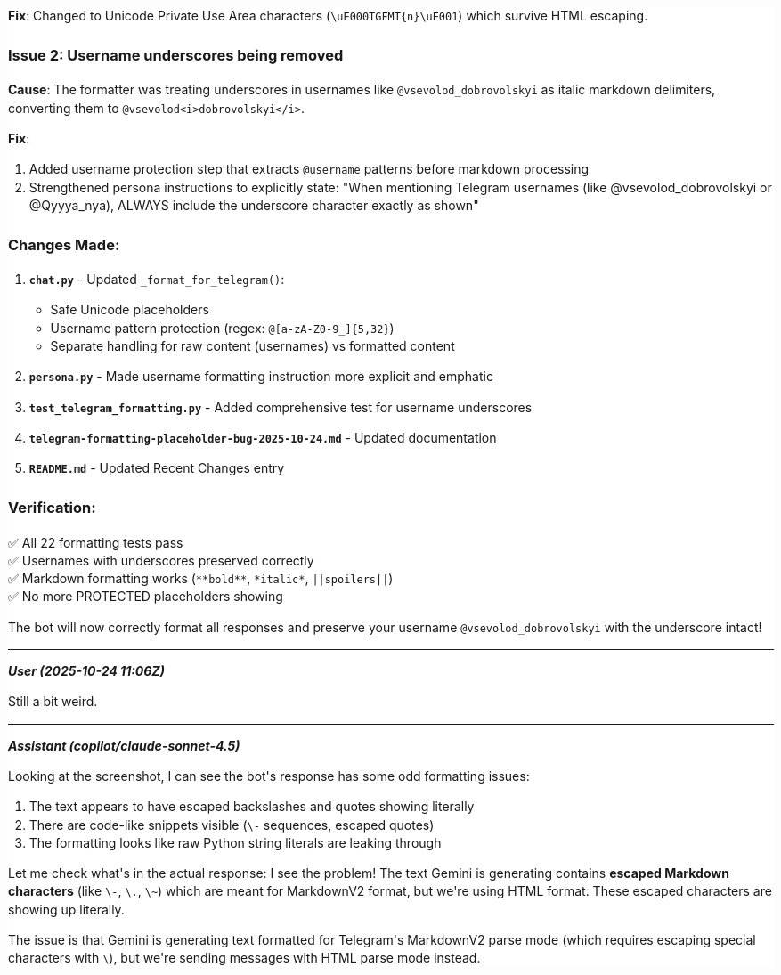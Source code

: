 **Fix**: Changed to Unicode Private Use Area characters (`\uE000TGFMT{n}\uE001`) which survive HTML escaping.

### Issue 2: Username underscores being removed
**Cause**: The formatter was treating underscores in usernames like `@vsevolod_dobrovolskyi` as italic markdown delimiters, converting them to `@vsevolod<i>dobrovolskyi</i>`.

**Fix**: 
1. Added username protection step that extracts `@username` patterns before markdown processing
2. Strengthened persona instructions to explicitly state: "When mentioning Telegram usernames (like @vsevolod_dobrovolskyi or @Qyyya_nya), ALWAYS include the underscore character exactly as shown"

### Changes Made:

1. **`chat.py`** - Updated `_format_for_telegram()`:
   - Safe Unicode placeholders
   - Username pattern protection (regex: `@[a-zA-Z0-9_]{5,32}`)
   - Separate handling for raw content (usernames) vs formatted content

2. **`persona.py`** - Made username formatting instruction more explicit and emphatic

3. **`test_telegram_formatting.py`** - Added comprehensive test for username underscores

4. **`telegram-formatting-placeholder-bug-2025-10-24.md`** - Updated documentation

5. **`README.md`** - Updated Recent Changes entry

### Verification:
✅ All 22 formatting tests pass  
✅ Usernames with underscores preserved correctly  
✅ Markdown formatting works (`**bold**`, `*italic*`, `||spoilers||`)  
✅ No more PROTECTED placeholders showing

The bot will now correctly format all responses and preserve your username `@vsevolod_dobrovolskyi` with the underscore intact!

---

_**User (2025-10-24 11:06Z)**_

Still a bit weird.

---

_**Assistant (copilot/claude-sonnet-4.5)**_

Looking at the screenshot, I can see the bot's response has some odd formatting issues:

1. The text appears to have escaped backslashes and quotes showing literally
2. There are code-like snippets visible (`\-` sequences, escaped quotes)
3. The formatting looks like raw Python string literals are leaking through

Let me check what's in the actual response: I see the problem! The text Gemini is generating contains **escaped Markdown characters** (like `\-`, `\.`, `\~`) which are meant for MarkdownV2 format, but we're using HTML format. These escaped characters are showing up literally.

The issue is that Gemini is generating text formatted for Telegram's MarkdownV2 parse mode (which requires escaping special characters with `\`), but we're sending messages with HTML parse mode instead.

